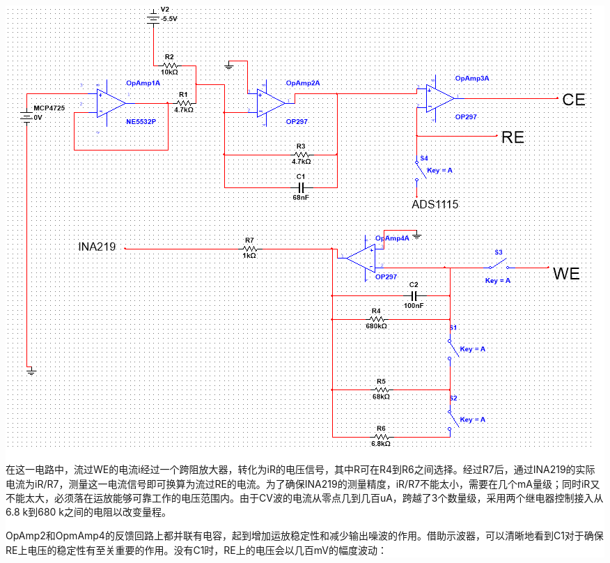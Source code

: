 ![](imgs/14.png)

在这一电路中，流过WE的电流i经过一个跨阻放大器，转化为iR的电压信号，其中R可在R4到R6之间选择。经过R7后，通过INA219的实际电流为iR/R7，测量这一电流信号即可换算为流过RE的电流。为了确保INA219的测量精度，iR/R7不能太小，需要在几个mA量级；同时iR又不能太大，必须落在运放能够可靠工作的电压范围内。由于CV波的电流从零点几到几百uA，跨越了3个数量级，采用两个继电器控制接入从6.8 k到680 k之间的电阻以改变量程。

OpAmp2和OpmAmp4的反馈回路上都并联有电容，起到增加运放稳定性和减少输出噪波的作用。借助示波器，可以清晰地看到C1对于确保RE上电压的稳定性有至关重要的作用。没有C1时，RE上的电压会以几百mV的幅度波动：

